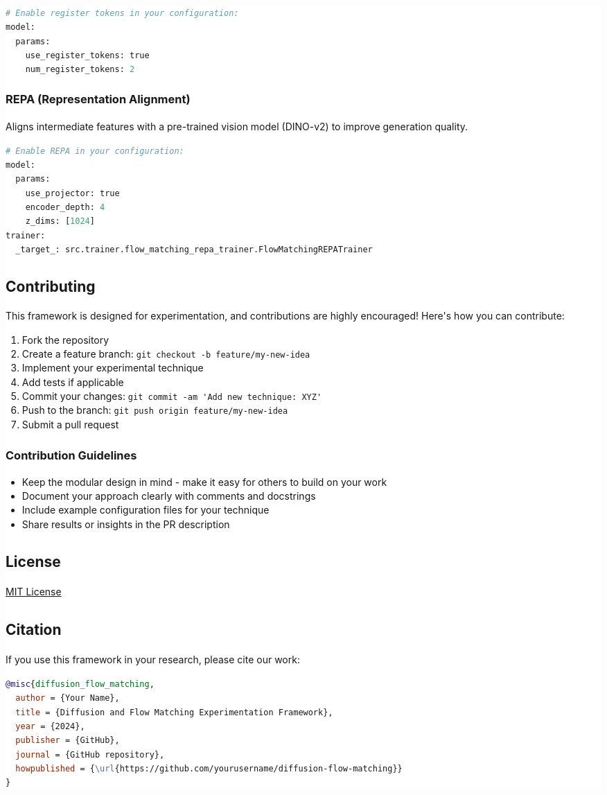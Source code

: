 ```python
# Enable register tokens in your configuration:
model:
  params:
    use_register_tokens: true
    num_register_tokens: 2
```

### REPA (Representation Alignment)

Aligns intermediate features with a pre-trained vision model (DINO-v2) to improve generation quality.

```python
# Enable REPA in your configuration:
model:
  params:
    use_projector: true
    encoder_depth: 4
    z_dims: [1024]
trainer:
  _target_: src.trainer.flow_matching_repa_trainer.FlowMatchingREPATrainer
```

## Contributing

This framework is designed for experimentation, and contributions are highly encouraged! Here's how you can contribute:

1. Fork the repository
2. Create a feature branch: `git checkout -b feature/my-new-idea`
3. Implement your experimental technique
4. Add tests if applicable
5. Commit your changes: `git commit -am 'Add new technique: XYZ'`
6. Push to the branch: `git push origin feature/my-new-idea`
7. Submit a pull request

### Contribution Guidelines

- Keep the modular design in mind - make it easy for others to build on your work
- Document your approach clearly with comments and docstrings
- Include example configuration files for your technique
- Share results or insights in the PR description

## License

[MIT License](LICENSE)

## Citation

If you use this framework in your research, please cite our work:

```bibtex
@misc{diffusion_flow_matching,
  author = {Your Name},
  title = {Diffusion and Flow Matching Experimentation Framework},
  year = {2024},
  publisher = {GitHub},
  journal = {GitHub repository},
  howpublished = {\url{https://github.com/yourusername/diffusion-flow-matching}}
}
```
